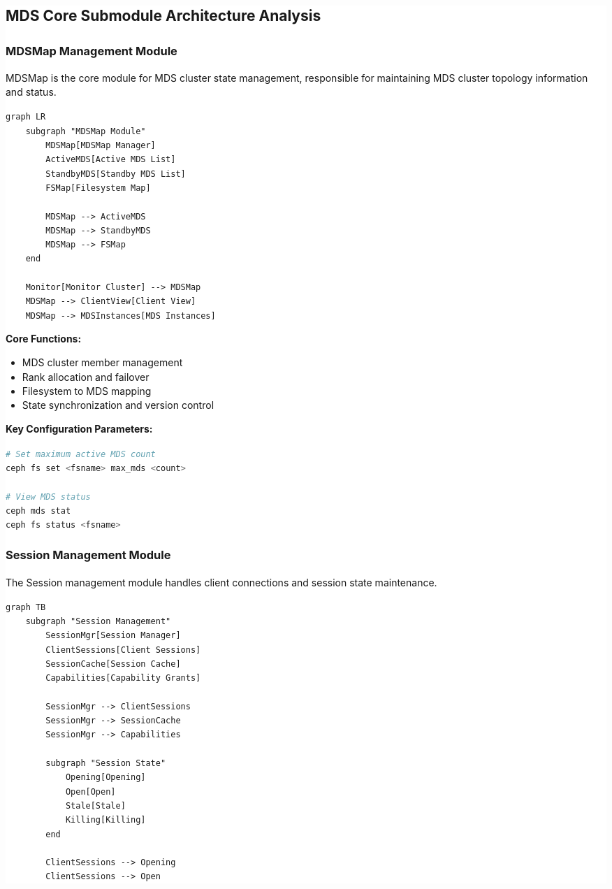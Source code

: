 ## MDS Core Submodule Architecture Analysis

### MDSMap Management Module

MDSMap is the core module for MDS cluster state management, responsible for maintaining MDS cluster topology information and status.

```mermaid
graph LR
    subgraph "MDSMap Module"
        MDSMap[MDSMap Manager]
        ActiveMDS[Active MDS List]
        StandbyMDS[Standby MDS List]
        FSMap[Filesystem Map]
        
        MDSMap --> ActiveMDS
        MDSMap --> StandbyMDS
        MDSMap --> FSMap
    end
    
    Monitor[Monitor Cluster] --> MDSMap
    MDSMap --> ClientView[Client View]
    MDSMap --> MDSInstances[MDS Instances]
```

**Core Functions:**
- MDS cluster member management
- Rank allocation and failover
- Filesystem to MDS mapping
- State synchronization and version control

**Key Configuration Parameters:**
```bash
# Set maximum active MDS count
ceph fs set <fsname> max_mds <count>

# View MDS status
ceph mds stat
ceph fs status <fsname>
```

### Session Management Module

The Session management module handles client connections and session state maintenance.

```mermaid
graph TB
    subgraph "Session Management"
        SessionMgr[Session Manager]
        ClientSessions[Client Sessions]
        SessionCache[Session Cache]
        Capabilities[Capability Grants]
        
        SessionMgr --> ClientSessions
        SessionMgr --> SessionCache
        SessionMgr --> Capabilities
        
        subgraph "Session State"
            Opening[Opening]
            Open[Open]
            Stale[Stale]
            Killing[Killing]
        end
        
        ClientSessions --> Opening
        ClientSessions --> Open
```